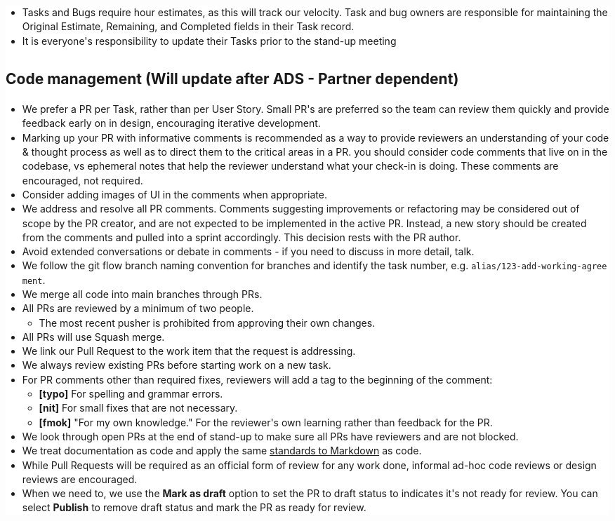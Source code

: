 - Tasks and Bugs require hour estimates, as this will track our velocity. Task and bug owners are responsible for
  maintaining the Original Estimate, Remaining, and Completed fields in their Task record.
- It is everyone's responsibility to update their Tasks prior to the stand-up meeting

## Code management (Will update after ADS - Partner dependent)

- We prefer a PR per Task, rather than per User Story. Small PR's are preferred so the team can review them quickly and
  provide feedback early on in design, encouraging iterative development.
- Marking up your PR with informative comments is recommended as a way to provide reviewers an understanding of your
  code & thought process as well as to direct them to the critical areas in a PR. you should consider code comments that
  live on in the codebase, vs ephemeral notes that help the reviewer understand what your check-in is doing. These
  comments are encouraged, not required.
- Consider adding images of UI in the comments when appropriate.
- We address and resolve all PR comments. Comments suggesting improvements or refactoring may be considered out of scope
  by the PR creator, and are not expected to be implemented in the active PR. Instead, a new story should be created
  from the comments and pulled into a sprint accordingly. This decision rests with the PR author.
- Avoid extended conversations or debate in comments - if you need to discuss in more detail, talk.
- We follow the git flow branch naming convention for branches and identify the task number, e.g.
  `alias/123-add-working-agreement`.
- We merge all code into main branches through PRs.
- All PRs are reviewed by a minimum of two people.
  - The most recent pusher is prohibited from approving their own changes.
- All PRs will use Squash merge.
- We link our Pull Request to the work item that the request is addressing.
- We always review existing PRs before starting work on a new task.
- For PR comments other than required fixes, reviewers will add a tag to the beginning of the comment:
  - **\[typo\]** For spelling and grammar errors.
  - **\[nit\]** For small fixes that are not necessary.
  - **\[fmok\]** "For my own knowledge." For the reviewer's own learning rather than feedback for the PR.
- We look through open PRs at the end of stand-up to make sure all PRs have reviewers and are not blocked.
- We treat documentation as code and apply the same [standards to
  Markdown](https://github.com/microsoft/code-with-engineering-playbook/blob/main/docs/code-reviews/recipes/markdown.md)
  as code.
- While Pull Requests will be required as an official form of review for any work done, informal ad-hoc code reviews or
  design reviews are encouraged.
- When we need to, we use the **Mark as draft** option to set the PR to draft status to indicates it's not ready for
  review. You can select **Publish** to remove draft status and mark the PR as ready for review.
